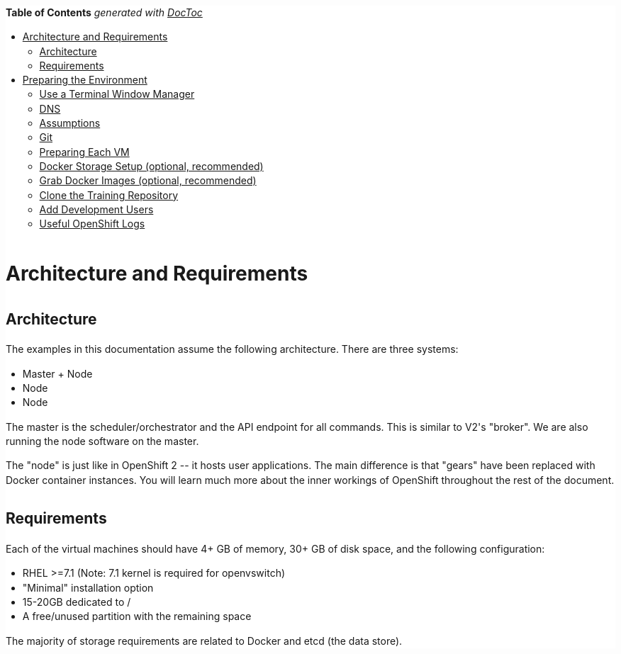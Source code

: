 



**Table of Contents**  *generated with [DocToc](https://github.com/thlorenz/doctoc)*

- [Architecture and Requirements](#architecture-and-requirements)
  - [Architecture](#architecture)
  - [Requirements](#requirements)
- [Preparing the Environment](#preparing-the-environment)
  - [Use a Terminal Window Manager](#use-a-terminal-window-manager)
  - [DNS](#dns)
  - [Assumptions](#assumptions)
  - [Git](#git)
  - [Preparing Each VM](#preparing-each-vm)
  - [Docker Storage Setup (optional, recommended)](#docker-storage-setup-optional-recommended)
  - [Grab Docker Images (optional, recommended)](#grab-docker-images-optional-recommended)
  - [Clone the Training Repository](#clone-the-training-repository)
  - [Add Development Users](#add-development-users)
  - [Useful OpenShift Logs](#useful-openshift-logs)





# Architecture and Requirements
## Architecture
The examples in this documentation assume the following architecture. There are
three systems:

* Master + Node
* Node
* Node

The master is the scheduler/orchestrator and the API endpoint for all commands.
This is similar to V2's "broker". We are also running the node software on the
master.

The "node" is just like in OpenShift 2 -- it hosts user applications. The main
difference is that "gears" have been replaced with Docker container instances.
You will learn much more about the inner workings of OpenShift throughout the
rest of the document.

## Requirements
Each of the virtual machines should have 4+ GB of memory, 30+ GB of disk space,
and the following configuration:

* RHEL >=7.1 (Note: 7.1 kernel is required for openvswitch)
* "Minimal" installation option
* 15-20GB dedicated to /
* A free/unused partition with the remaining space

The majority of storage requirements are related to Docker and etcd (the data
store).
